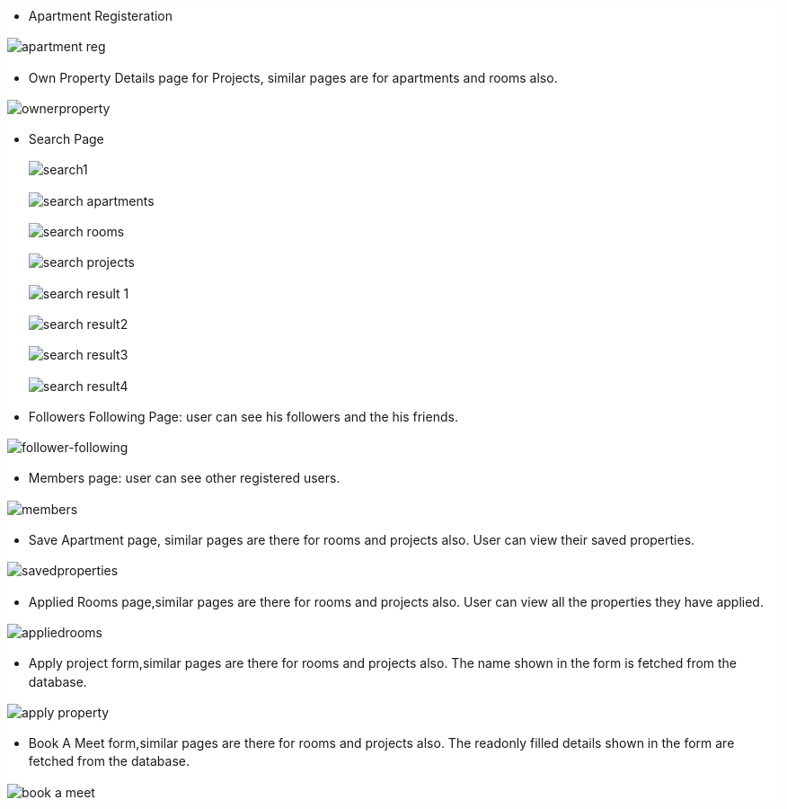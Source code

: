 - Apartment Registeration

![apartment reg](https://user-images.githubusercontent.com/64724039/117959333-86bd6900-b339-11eb-8a80-a854877c330a.jpeg)

- Own Property Details page for Projects, similar pages are for apartments and rooms also.

![ownerproperty](https://user-images.githubusercontent.com/64724039/117959610-d0a64f00-b339-11eb-842a-19d3c6c46f17.jpeg)

- Search Page
   
   ![search1](https://user-images.githubusercontent.com/64724039/117959979-2aa71480-b33a-11eb-91e1-70d9b298ea84.jpeg)

   ![search apartments](https://user-images.githubusercontent.com/64724039/117960137-532f0e80-b33a-11eb-9297-82d6df68c5d5.jpeg)

   ![search rooms](https://user-images.githubusercontent.com/64724039/117960238-6e018300-b33a-11eb-95ab-898f4be29edf.jpeg)

   ![search projects](https://user-images.githubusercontent.com/64724039/117960350-86719d80-b33a-11eb-97c0-0b21e8078238.jpeg)

   ![search result 1](https://user-images.githubusercontent.com/64724039/117960755-f4b66000-b33a-11eb-926f-f6ab131356ff.jpeg)

   ![search result2](https://user-images.githubusercontent.com/64724039/117960898-1f081d80-b33b-11eb-9070-c224fff44d4a.jpeg)

   ![search result3](https://user-images.githubusercontent.com/64724039/117960981-37783800-b33b-11eb-86bc-066843e30f87.jpeg)

   ![search result4](https://user-images.githubusercontent.com/64724039/117961072-4d85f880-b33b-11eb-9e34-b581eb7c0bbb.jpeg)

- Followers Following Page: user can see his followers and the his friends.

![follower-following](https://user-images.githubusercontent.com/64724039/117961169-70181180-b33b-11eb-8ce1-c22372044699.jpeg)

- Members page: user can see other registered users.

![members](https://user-images.githubusercontent.com/64724039/117961620-f3d1fe00-b33b-11eb-8bcc-3a56fc832a2a.jpeg)

- Save Apartment page, similar pages are there for rooms and projects also. User can view their saved properties.

![savedproperties](https://user-images.githubusercontent.com/64724039/117961815-2aa81400-b33c-11eb-8eb4-26854675f655.jpeg)

- Applied Rooms page,similar pages are there for rooms and projects also. User can view all the properties they have applied.

![appliedrooms](https://user-images.githubusercontent.com/64724039/117961872-3c89b700-b33c-11eb-9f9d-385bfc2941e8.jpeg)

- Apply project form,similar pages are there for rooms and projects also. The name shown in the form is fetched from the database.

![apply property](https://user-images.githubusercontent.com/64724039/117962412-d18cb000-b33c-11eb-80a1-16c5862e3b27.jpeg)

- Book A Meet form,similar pages are there for rooms and projects also. The readonly filled details shown in the form are fetched from the database.

![book a meet](https://user-images.githubusercontent.com/64724039/117962657-187aa580-b33d-11eb-9cc9-ae7bd535e83a.jpeg)
